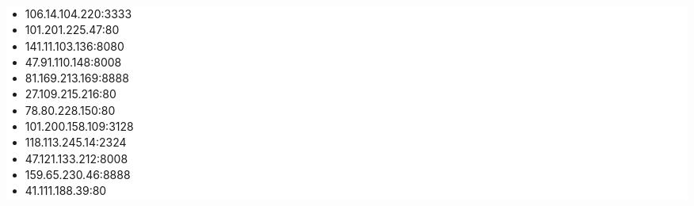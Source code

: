  - 106.14.104.220:3333
 - 101.201.225.47:80
 - 141.11.103.136:8080
 - 47.91.110.148:8008
 - 81.169.213.169:8888
 - 27.109.215.216:80
 - 78.80.228.150:80
 - 101.200.158.109:3128
 - 118.113.245.14:2324
 - 47.121.133.212:8008
 - 159.65.230.46:8888
 - 41.111.188.39:80
